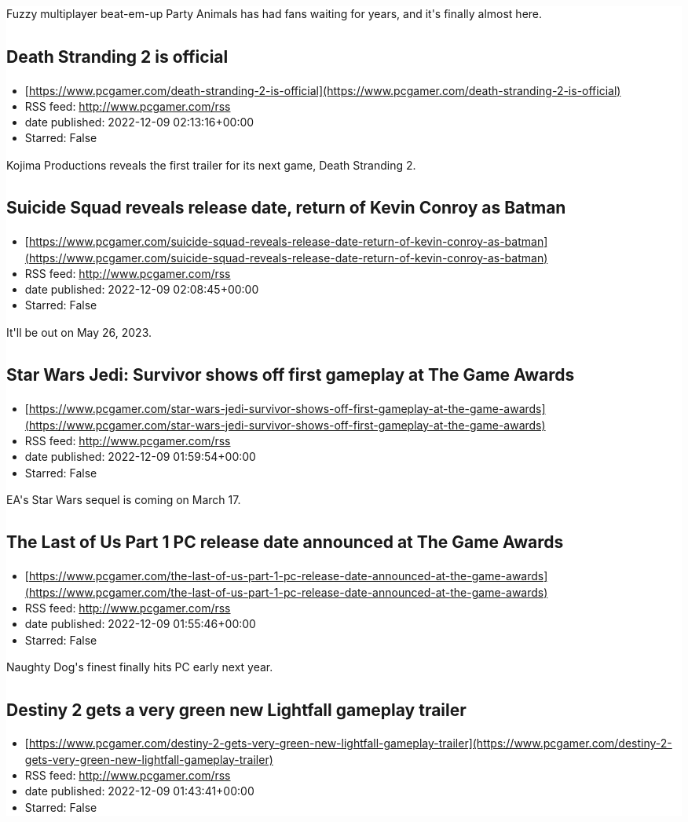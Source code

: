 Fuzzy multiplayer beat-em-up Party Animals has had fans waiting for years, and it's finally almost here.

## Death Stranding 2 is official
 - [https://www.pcgamer.com/death-stranding-2-is-official](https://www.pcgamer.com/death-stranding-2-is-official)
 - RSS feed: http://www.pcgamer.com/rss
 - date published: 2022-12-09 02:13:16+00:00
 - Starred: False

Kojima Productions reveals the first trailer for its next game, Death Stranding 2.

## Suicide Squad reveals release date, return of Kevin Conroy as Batman
 - [https://www.pcgamer.com/suicide-squad-reveals-release-date-return-of-kevin-conroy-as-batman](https://www.pcgamer.com/suicide-squad-reveals-release-date-return-of-kevin-conroy-as-batman)
 - RSS feed: http://www.pcgamer.com/rss
 - date published: 2022-12-09 02:08:45+00:00
 - Starred: False

It'll be out on May 26, 2023.

## Star Wars Jedi: Survivor shows off first gameplay at The Game Awards
 - [https://www.pcgamer.com/star-wars-jedi-survivor-shows-off-first-gameplay-at-the-game-awards](https://www.pcgamer.com/star-wars-jedi-survivor-shows-off-first-gameplay-at-the-game-awards)
 - RSS feed: http://www.pcgamer.com/rss
 - date published: 2022-12-09 01:59:54+00:00
 - Starred: False

EA's Star Wars sequel is coming on March 17.

## The Last of Us Part 1 PC release date announced at The Game Awards
 - [https://www.pcgamer.com/the-last-of-us-part-1-pc-release-date-announced-at-the-game-awards](https://www.pcgamer.com/the-last-of-us-part-1-pc-release-date-announced-at-the-game-awards)
 - RSS feed: http://www.pcgamer.com/rss
 - date published: 2022-12-09 01:55:46+00:00
 - Starred: False

Naughty Dog's finest finally hits PC early next year.

## Destiny 2 gets a very green new Lightfall gameplay trailer
 - [https://www.pcgamer.com/destiny-2-gets-very-green-new-lightfall-gameplay-trailer](https://www.pcgamer.com/destiny-2-gets-very-green-new-lightfall-gameplay-trailer)
 - RSS feed: http://www.pcgamer.com/rss
 - date published: 2022-12-09 01:43:41+00:00
 - Starred: False
